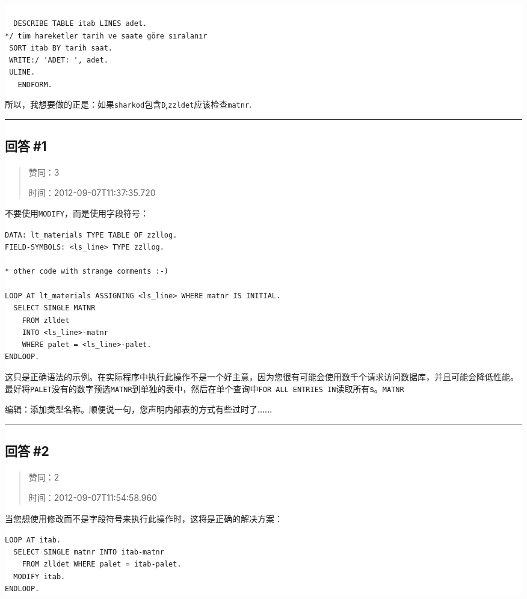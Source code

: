 ```

  DESCRIBE TABLE itab LINES adet.
*/ tüm hareketler tarih ve saate göre sıralanır
 SORT itab BY tarih saat.
 WRITE:/ 'ADET: ', adet.
 ULINE.
   ENDFORM. 
```

所以，我想要做的正是：如果`sharkod`包含`D`,`zzldet`应该检查`matnr`.

* * *

## 回答 #1

> 赞同：3
> 
> 时间：2012-09-07T11:37:35.720

不要使用`MODIFY`，而是使用字段符号：

```
DATA: lt_materials TYPE TABLE OF zzllog.
FIELD-SYMBOLS: <ls_line> TYPE zzllog.

* other code with strange comments :-)

LOOP AT lt_materials ASSIGNING <ls_line> WHERE matnr IS INITIAL.
  SELECT SINGLE MATNR
    FROM zlldet
    INTO <ls_line>-matnr
    WHERE palet = <ls_line>-palet.
ENDLOOP. 
```

这只是正确语法的示例。在实际程序中执行此操作不是一个好主意，因为您很有可能会使用数千个请求访问数据库，并且可能会降低性能。最好将`PALET`没有的数字预选`MATNR`到单独的表中，然后在单个查询中`FOR ALL ENTRIES IN`读取所有s。`MATNR`

编辑：添加类型名称。顺便说一句，您声明内部表的方式有些过时了......

* * *

## 回答 #2

> 赞同：2
> 
> 时间：2012-09-07T11:54:58.960

当您想使用修改而不是字段符号来执行此操作时，这将是正确的解决方案：

```
LOOP AT itab.
  SELECT SINGLE matnr INTO itab-matnr
    FROM zlldet WHERE palet = itab-palet.
  MODIFY itab.
ENDLOOP. 
```
